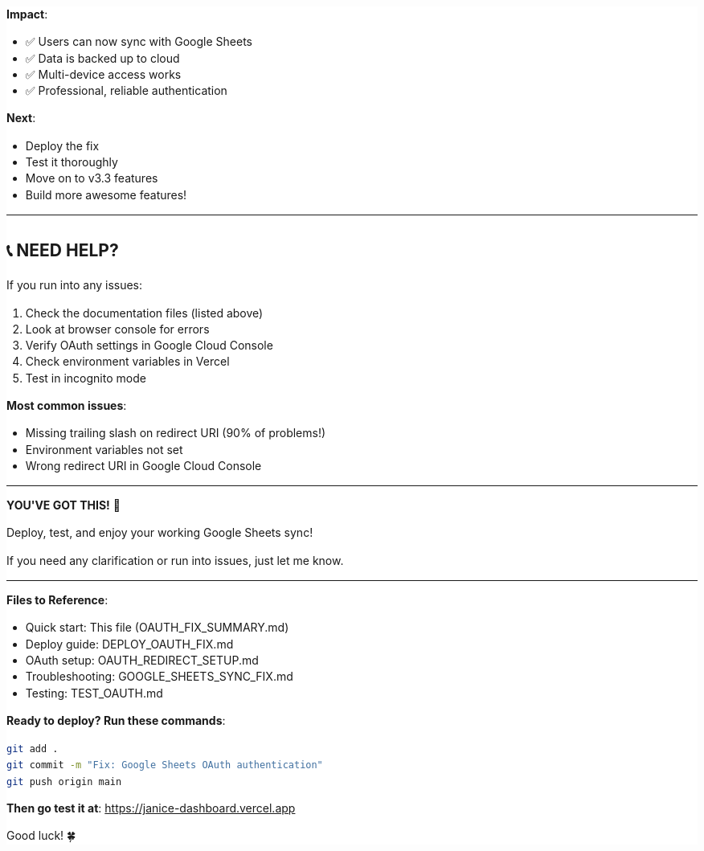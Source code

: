 **Impact**:
- ✅ Users can now sync with Google Sheets
- ✅ Data is backed up to cloud
- ✅ Multi-device access works
- ✅ Professional, reliable authentication

**Next**:
- Deploy the fix
- Test it thoroughly
- Move on to v3.3 features
- Build more awesome features!

---

## 📞 NEED HELP?

If you run into any issues:

1. Check the documentation files (listed above)
2. Look at browser console for errors
3. Verify OAuth settings in Google Cloud Console
4. Check environment variables in Vercel
5. Test in incognito mode

**Most common issues**:
- Missing trailing slash on redirect URI (90% of problems!)
- Environment variables not set
- Wrong redirect URI in Google Cloud Console

---

**YOU'VE GOT THIS!** 🚀

Deploy, test, and enjoy your working Google Sheets sync!

If you need any clarification or run into issues, just let me know.

---

**Files to Reference**:
- Quick start: This file (OAUTH_FIX_SUMMARY.md)
- Deploy guide: DEPLOY_OAUTH_FIX.md
- OAuth setup: OAUTH_REDIRECT_SETUP.md
- Troubleshooting: GOOGLE_SHEETS_SYNC_FIX.md
- Testing: TEST_OAUTH.md

**Ready to deploy? Run these commands**:
```bash
git add .
git commit -m "Fix: Google Sheets OAuth authentication"
git push origin main
```

**Then go test it at**: https://janice-dashboard.vercel.app

Good luck! 🍀

